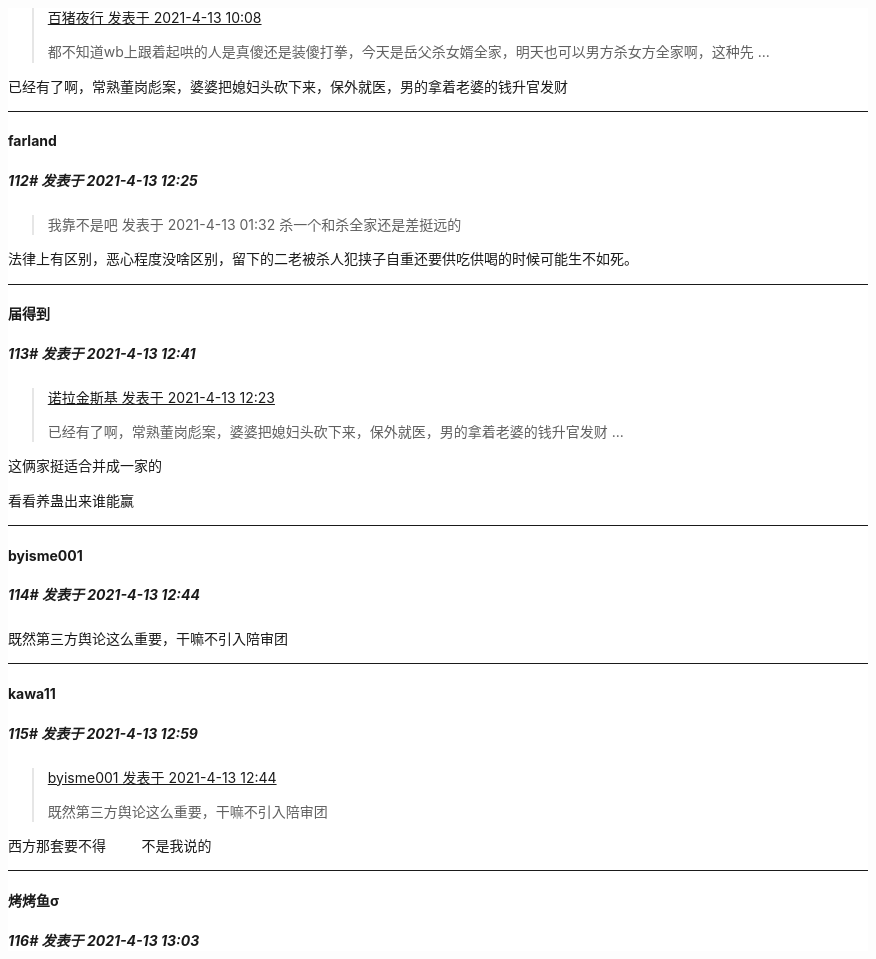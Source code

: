 
<blockquote><a href="httphttps://bbs.saraba1st.com/2b/forum.php?mod=redirect&amp;goto=findpost&amp;pid=50920893&amp;ptid=1998661" target="_blank">百猪夜行 发表于 2021-4-13 10:08</a>

都不知道wb上跟着起哄的人是真傻还是装傻打拳，今天是岳父杀女婿全家，明天也可以男方杀女方全家啊，这种先 ...</blockquote>
已经有了啊，常熟董岗彪案，婆婆把媳妇头砍下来，保外就医，男的拿着老婆的钱升官发财


*****

####  farland  
##### 112#       发表于 2021-4-13 12:25


<blockquote>我靠不是吧 发表于 2021-4-13 01:32
杀一个和杀全家还是差挺远的</blockquote>
法律上有区别，恶心程度没啥区别，留下的二老被杀人犯挟子自重还要供吃供喝的时候可能生不如死。


*****

####  届得到  
##### 113#       发表于 2021-4-13 12:41


<blockquote><a href="httphttps://bbs.saraba1st.com/2b/forum.php?mod=redirect&amp;goto=findpost&amp;pid=50922447&amp;ptid=1998661" target="_blank">诺拉金斯基 发表于 2021-4-13 12:23</a>

已经有了啊，常熟董岗彪案，婆婆把媳妇头砍下来，保外就医，男的拿着老婆的钱升官发财 ...</blockquote>
这俩家挺适合并成一家的


看看养蛊出来谁能赢


*****

####  byisme001  
##### 114#       发表于 2021-4-13 12:44


既然第三方舆论这么重要，干嘛不引入陪审团


*****

####  kawa11  
##### 115#       发表于 2021-4-13 12:59


<blockquote><a href="httphttps://bbs.saraba1st.com/2b/forum.php?mod=redirect&amp;goto=findpost&amp;pid=50922680&amp;ptid=1998661" target="_blank">byisme001 发表于 2021-4-13 12:44</a>

既然第三方舆论这么重要，干嘛不引入陪审团</blockquote>
西方那套要不得         不是我说的


*****

####  烤烤鱼σ  
##### 116#       发表于 2021-4-13 13:03

